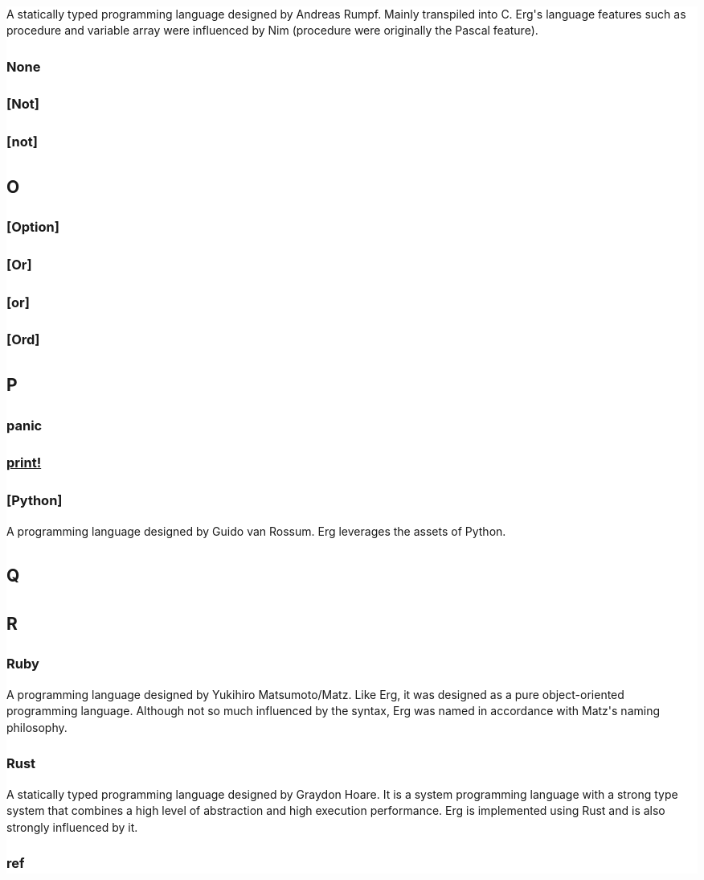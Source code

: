 A statically typed programming language designed by Andreas Rumpf. Mainly transpiled into C. Erg's language features such as procedure and variable array were influenced by Nim (procedure were originally the Pascal feature).

### None

### [Not]

### [not]

## O

### [Option]

### [Or]

### [or]

### [Ord]

## P

### panic

### [print!](../syntax/../API/procs.md#print)

### [Python]

A programming language designed by Guido van Rossum. Erg leverages the assets of Python.

## Q

## R

### Ruby

A programming language designed by Yukihiro Matsumoto/Matz. Like Erg, it was designed as a pure object-oriented programming language. Although not so much influenced by the syntax, Erg was named in accordance with Matz's naming philosophy.

### Rust

A statically typed programming language designed by Graydon Hoare. It is a system programming language with a strong type system that combines a high level of abstraction and high execution performance. Erg is implemented using Rust and is also strongly influenced by it.

### ref
